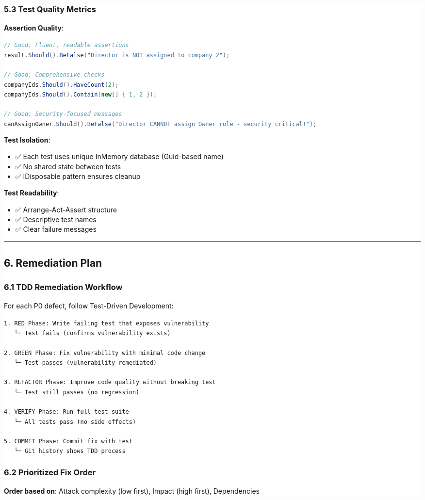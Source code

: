 ### 5.3 Test Quality Metrics

**Assertion Quality**:
```csharp
// Good: Fluent, readable assertions
result.Should().BeFalse("Director is NOT assigned to company 2");

// Good: Comprehensive checks
companyIds.Should().HaveCount(2);
companyIds.Should().Contain(new[] { 1, 2 });

// Good: Security-focused messages
canAssignOwner.Should().BeFalse("Director CANNOT assign Owner role - security critical!");
```

**Test Isolation**:
- ✅ Each test uses unique InMemory database (Guid-based name)
- ✅ No shared state between tests
- ✅ IDisposable pattern ensures cleanup

**Test Readability**:
- ✅ Arrange-Act-Assert structure
- ✅ Descriptive test names
- ✅ Clear failure messages

---

## 6. Remediation Plan

### 6.1 TDD Remediation Workflow

For each P0 defect, follow Test-Driven Development:

```
1. RED Phase: Write failing test that exposes vulnerability
   └─ Test fails (confirms vulnerability exists)

2. GREEN Phase: Fix vulnerability with minimal code change
   └─ Test passes (vulnerability remediated)

3. REFACTOR Phase: Improve code quality without breaking test
   └─ Test still passes (no regression)

4. VERIFY Phase: Run full test suite
   └─ All tests pass (no side effects)

5. COMMIT Phase: Commit fix with test
   └─ Git history shows TDD process
```

### 6.2 Prioritized Fix Order

**Order based on**: Attack complexity (low first), Impact (high first), Dependencies
